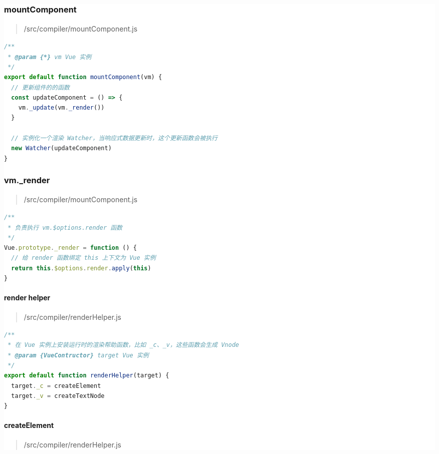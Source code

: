 ### mountComponent

> /src/compiler/mountComponent.js

```javascript
/**
 * @param {*} vm Vue 实例
 */
export default function mountComponent(vm) {
  // 更新组件的的函数
  const updateComponent = () => {
    vm._update(vm._render())
  }

  // 实例化一个渲染 Watcher，当响应式数据更新时，这个更新函数会被执行
  new Watcher(updateComponent)
}

```

### vm._render

> /src/compiler/mountComponent.js

```javascript
/**
 * 负责执行 vm.$options.render 函数
 */
Vue.prototype._render = function () {
  // 给 render 函数绑定 this 上下文为 Vue 实例
  return this.$options.render.apply(this)
}

```

#### render helper

> /src/compiler/renderHelper.js

```javascript
/**
 * 在 Vue 实例上安装运行时的渲染帮助函数，比如 _c、_v，这些函数会生成 Vnode
 * @param {VueContructor} target Vue 实例
 */
export default function renderHelper(target) {
  target._c = createElement
  target._v = createTextNode
}

```

#### createElement

> /src/compiler/renderHelper.js
